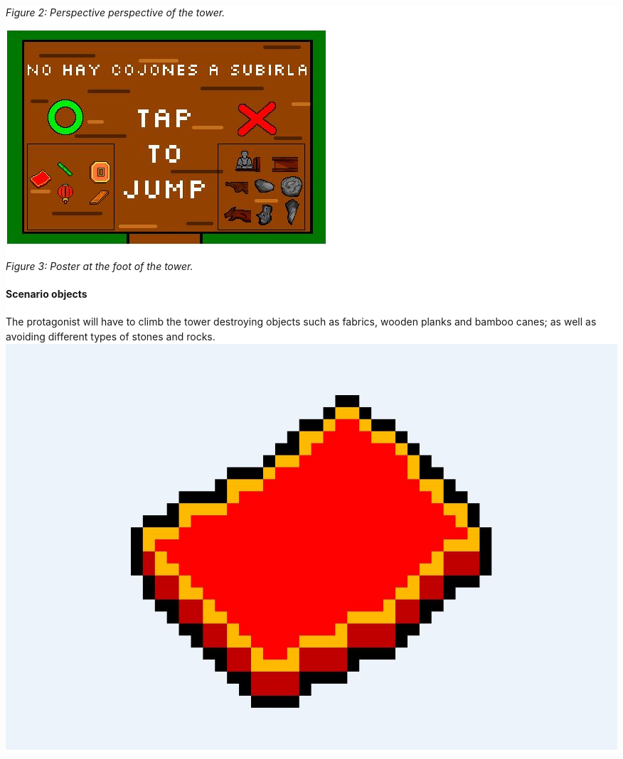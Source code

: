  *Figure 2: Perspective perspective of the tower.*
 
 ![alt text](images/vineta_3.JPG "Figure 1: Poster at the bottom of the tower.")

 *Figure 3: Poster at the foot of the tower.*
  
#### Scenario objects
 The protagonist will have to climb the tower destroying objects such as fabrics, wooden planks and bamboo canes; as well as avoiding different types of stones and rocks.
 ![alt text](images/Tela.JPG "Figure 2: Example breakable object.")
 